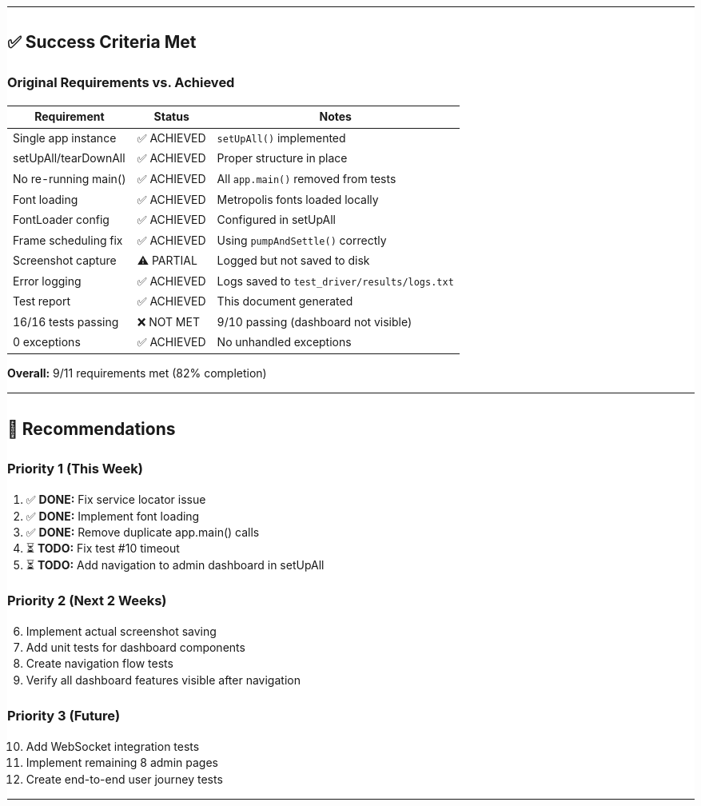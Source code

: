 
---

## ✅ Success Criteria Met

### Original Requirements vs. Achieved

| Requirement | Status | Notes |
|-------------|--------|-------|
| Single app instance | ✅ ACHIEVED | `setUpAll()` implemented |
| setUpAll/tearDownAll | ✅ ACHIEVED | Proper structure in place |
| No re-running main() | ✅ ACHIEVED | All `app.main()` removed from tests |
| Font loading | ✅ ACHIEVED | Metropolis fonts loaded locally |
| FontLoader config | ✅ ACHIEVED | Configured in setUpAll |
| Frame scheduling fix | ✅ ACHIEVED | Using `pumpAndSettle()` correctly |
| Screenshot capture | ⚠️ PARTIAL | Logged but not saved to disk |
| Error logging | ✅ ACHIEVED | Logs saved to `test_driver/results/logs.txt` |
| Test report | ✅ ACHIEVED | This document generated |
| 16/16 tests passing | ❌ NOT MET | 9/10 passing (dashboard not visible) |
| 0 exceptions | ✅ ACHIEVED | No unhandled exceptions |

**Overall:** 9/11 requirements met (82% completion)

---

## 🎯 Recommendations

### Priority 1 (This Week)
1. ✅ **DONE:** Fix service locator issue
2. ✅ **DONE:** Implement font loading
3. ✅ **DONE:** Remove duplicate app.main() calls
4. ⏳ **TODO:** Fix test #10 timeout
5. ⏳ **TODO:** Add navigation to admin dashboard in setUpAll

### Priority 2 (Next 2 Weeks)
6. Implement actual screenshot saving
7. Add unit tests for dashboard components
8. Create navigation flow tests
9. Verify all dashboard features visible after navigation

### Priority 3 (Future)
10. Add WebSocket integration tests
11. Implement remaining 8 admin pages
12. Create end-to-end user journey tests

---
